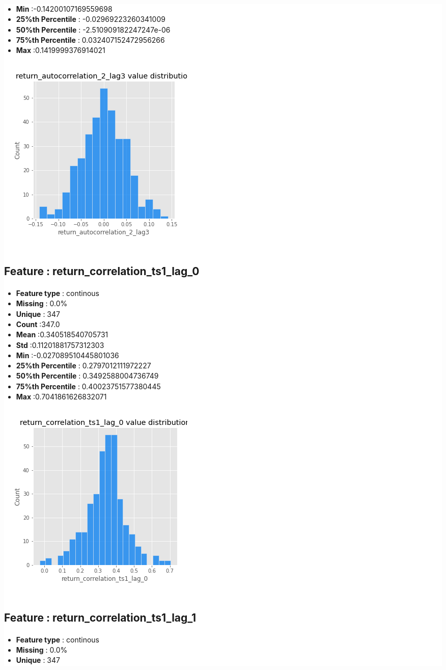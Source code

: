- **Min** :-0.14200107169559698
- **25%th Percentile** : -0.02969223260341009
- **50%th Percentile** : -2.510909182247247e-06
- **75%th Percentile** : 0.032407152472956266
- **Max** :0.1419999376914021

![](return_autocorrelation_2_lag3.png)
## Feature : return_correlation_ts1_lag_0
- **Feature type** : continous
- **Missing** : 0.0%
- **Unique** : 347
- **Count** :347.0
- **Mean** :0.340518540705731
- **Std** :0.11201881757312303
- **Min** :-0.027089510445801036
- **25%th Percentile** : 0.2797012111972227
- **50%th Percentile** : 0.3492588004736749
- **75%th Percentile** : 0.40023751577380445
- **Max** :0.7041861626832071

![](return_correlation_ts1_lag_0.png)
## Feature : return_correlation_ts1_lag_1
- **Feature type** : continous
- **Missing** : 0.0%
- **Unique** : 347